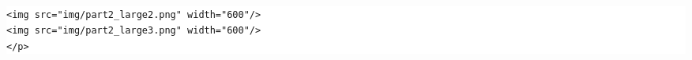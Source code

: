     <img src="img/part2_large2.png" width="600"/>
    <img src="img/part2_large3.png" width="600"/>
    </p>